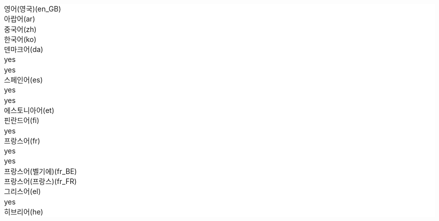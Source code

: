   <tr> 
   <td> 영어(영국)(en_GB)<br /> </td> 
   <td> </td> 
   <td> </td> 
  </tr> 
  <tr> 
   <td> 아랍어(ar)<br /> </td> 
   <td> </td> 
   <td> </td> 
  </tr> 
  <tr> 
   <td> 중국어(zh)<br /> </td> 
   <td> </td> 
   <td> </td> 
  </tr> 
  <tr> 
   <td> 한국어(ko)<br /> </td> 
   <td> </td> 
   <td> </td> 
  </tr> 
  <tr> 
   <td> 덴마크어(da)<br /> </td> 
   <td> yes<br /> </td> 
   <td> yes<br /> </td> 
  </tr> 
  <tr> 
   <td> 스페인어(es)<br /> </td> 
   <td> yes<br /> </td> 
   <td> yes<br /> </td> 
  </tr> 
  <tr> 
   <td> 에스토니아어(et)<br /> </td> 
   <td> </td> 
   <td> </td> 
  </tr> 
  <tr> 
   <td> 핀란드어(fi)<br /> </td> 
   <td> </td> 
   <td> yes<br /> </td> 
  </tr> 
  <tr> 
   <td> 프랑스어(fr)<br /> </td> 
   <td> yes<br /> </td> 
   <td> yes<br /> </td> 
  </tr> 
  <tr> 
   <td> 프랑스어(벨기에)(fr_BE)<br /> </td> 
   <td> </td> 
   <td> </td> 
  </tr> 
  <tr> 
   <td> 프랑스어(프랑스)(fr_FR)<br /> </td> 
   <td> </td> 
   <td> </td> 
  </tr> 
  <tr> 
   <td> 그리스어(el)<br /> </td> 
   <td> </td> 
   <td> yes<br /> </td> 
  </tr> 
  <tr> 
   <td> 히브리어(he)<br /> </td> 
   <td> </td> 
   <td> </td> 